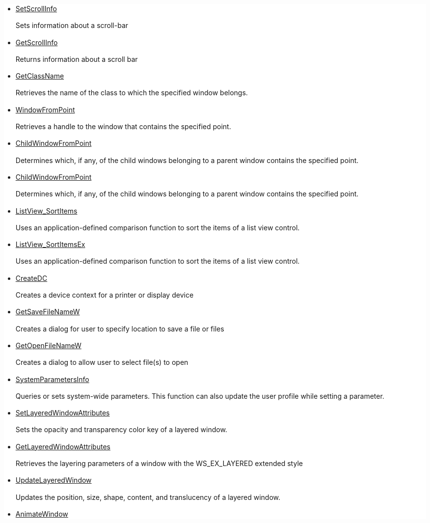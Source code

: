   - [SetScrollInfo](win32gui.md#win32guisetscrollinfo)

    Sets information about a scroll-bar&nbsp;

  - [GetScrollInfo](win32gui.md#win32guigetscrollinfo)

    Returns information about a scroll bar&nbsp;

  - [GetClassName](win32gui.md#win32guigetclassname)

    Retrieves the name of the class to which the specified window belongs\.&nbsp;

  - [WindowFromPoint](win32gui.md#win32guiwindowfrompoint)

    Retrieves a handle to the window that contains the specified point\.&nbsp;

  - [ChildWindowFromPoint](win32gui.md#win32guichildwindowfrompoint)

    Determines which, if any, of the child windows belonging to a parent window contains the specified point\.&nbsp;

  - [ChildWindowFromPoint](win32gui.md#win32guichildwindowfrompoint)

    Determines which, if any, of the child windows belonging to a parent window contains the specified point\.&nbsp;

  - [ListView\_SortItems](win32gui.md#win32guilistview_sortitems)

    Uses an application-defined comparison function to sort the items of a list view control\.&nbsp;

  - [ListView\_SortItemsEx](win32gui.md#win32guilistview_sortitemsex)

    Uses an application-defined comparison function to sort the items of a list view control\.&nbsp;

  - [CreateDC](win32gui.md#win32guicreatedc)

    Creates a device context for a printer or display device&nbsp;

  - [GetSaveFileNameW](win32gui.md#win32guigetsavefilenamew)

    Creates a dialog for user to specify location to save a file or files&nbsp;

  - [GetOpenFileNameW](win32gui.md#win32guigetopenfilenamew)

    Creates a dialog to allow user to select file\(s\) to open&nbsp;

  - [SystemParametersInfo](win32gui.md#win32guisystemparametersinfo)

    Queries or sets system-wide parameters\. This function can also update the user profile while setting a parameter\.&nbsp;

  - [SetLayeredWindowAttributes](win32gui.md#win32guisetlayeredwindowattributes)

    Sets the opacity and transparency color key of a layered window\.&nbsp;

  - [GetLayeredWindowAttributes](win32gui.md#win32guigetlayeredwindowattributes)

    Retrieves the layering parameters of a window with the WS\_EX\_LAYERED extended style&nbsp;

  - [UpdateLayeredWindow](win32gui.md#win32guiupdatelayeredwindow)

    Updates the position, size, shape, content, and translucency of a layered window\.&nbsp;

  - [AnimateWindow](win32gui.md#win32guianimatewindow)
